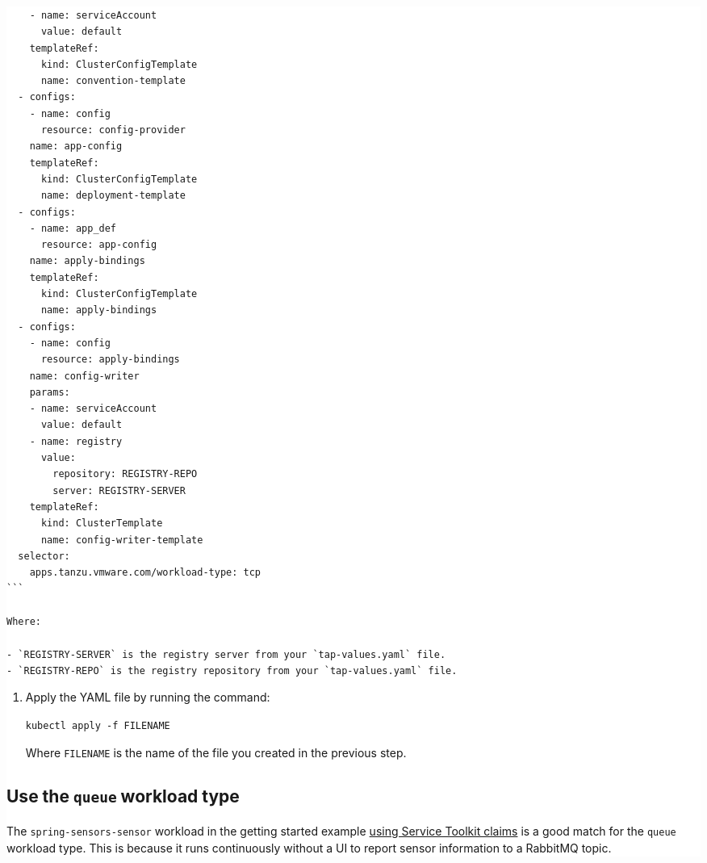         - name: serviceAccount
          value: default
        templateRef:
          kind: ClusterConfigTemplate
          name: convention-template
      - configs:
        - name: config
          resource: config-provider
        name: app-config
        templateRef:
          kind: ClusterConfigTemplate
          name: deployment-template
      - configs:
        - name: app_def
          resource: app-config
        name: apply-bindings
        templateRef:
          kind: ClusterConfigTemplate
          name: apply-bindings
      - configs:
        - name: config
          resource: apply-bindings
        name: config-writer
        params:
        - name: serviceAccount
          value: default
        - name: registry
          value:
            repository: REGISTRY-REPO
            server: REGISTRY-SERVER
        templateRef:
          kind: ClusterTemplate
          name: config-writer-template
      selector:
        apps.tanzu.vmware.com/workload-type: tcp
    ```

    Where:

    - `REGISTRY-SERVER` is the registry server from your `tap-values.yaml` file.
    - `REGISTRY-REPO` is the registry repository from your `tap-values.yaml` file.

1. Apply the YAML file by running the command:

    ```console
    kubectl apply -f FILENAME
    ```
    Where `FILENAME` is the name of the file you created in the previous step.


## <a id="using"></a> Use the `queue` workload type

The `spring-sensors-sensor` workload in the getting started example
[using Service Toolkit claims](../getting-started.md#stk-bind)
is a good match for the `queue` workload type.
This is because it runs continuously without a UI to report sensor information to a RabbitMQ topic.
